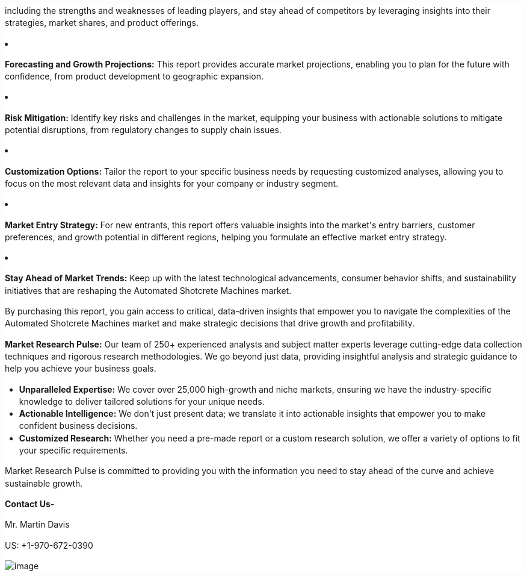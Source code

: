 including the strengths and weaknesses of leading players, and stay ahead of competitors by leveraging insights into their strategies, market shares, and product offerings.</p></li><li><p><strong>Forecasting and Growth Projections:</strong> This report provides accurate market projections, enabling you to plan for the future with confidence, from product development to geographic expansion.</p></li><li><p><strong>Risk Mitigation:</strong> Identify key risks and challenges in the market, equipping your business with actionable solutions to mitigate potential disruptions, from regulatory changes to supply chain issues.</p></li><li><p><strong>Customization Options:</strong> Tailor the report to your specific business needs by requesting customized analyses, allowing you to focus on the most relevant data and insights for your company or industry segment.</p></li><li><p><strong>Market Entry Strategy:</strong> For new entrants, this report offers valuable insights into the market's entry barriers, customer preferences, and growth potential in different regions, helping you formulate an effective market entry strategy.</p></li><li><p><strong>Stay Ahead of Market Trends:</strong> Keep up with the latest technological advancements, consumer behavior shifts, and sustainability initiatives that are reshaping the Automated Shotcrete Machines market.</p></li></ol><p>By purchasing this report, you gain access to critical, data-driven insights that empower you to navigate the complexities of the Automated Shotcrete Machines market and make strategic decisions that drive growth and profitability.</p><p><strong>Market Research Pulse:</strong>&nbsp;Our team of 250+ experienced analysts and subject matter experts leverage cutting-edge data collection techniques and rigorous research methodologies. We go beyond just data, providing insightful analysis and strategic guidance to help you achieve your business goals.</p><ul><li><strong>Unparalleled Expertise:</strong>&nbsp;We cover over 25,000 high-growth and niche markets, ensuring we have the industry-specific knowledge to deliver tailored solutions for your unique needs.</li><li><strong>Actionable Intelligence:</strong>&nbsp;We don't just present data; we translate it into actionable insights that empower you to make confident business decisions.</li><li><strong>Customized Research:</strong>&nbsp;Whether you need a pre-made report or a custom research solution, we offer a variety of options to fit your specific requirements.</li></ul><p>Market Research Pulse is committed to providing you with the information you need to stay ahead of the curve and achieve sustainable growth.</p><p><strong>Contact Us-</strong></p><p>Mr. Martin Davis</p><p>US: +1-970-672-0390</p>
![image](https://github.com/user-attachments/assets/aff9ea6a-8854-4876-9405-e080bbee9084)
